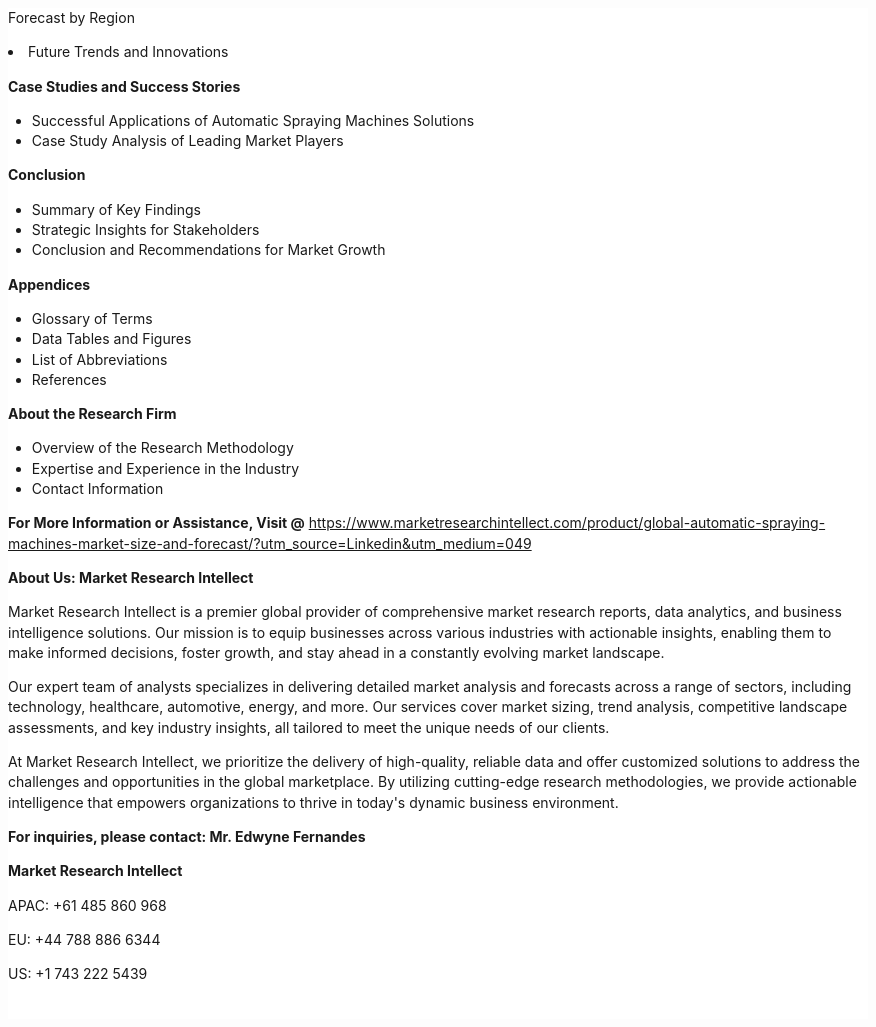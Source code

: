 Forecast by Region</li><li>Future Trends and Innovations</li></ul><p><strong>Case Studies and Success Stories</strong></p><ul><li>Successful Applications of Automatic Spraying Machines Solutions</li><li>Case Study Analysis of Leading Market Players</li></ul><p><strong>Conclusion</strong></p><ul><li>Summary of Key Findings</li><li>Strategic Insights for Stakeholders</li><li>Conclusion and Recommendations for Market Growth</li></ul><p><strong>Appendices</strong></p><ul><li>Glossary of Terms</li><li>Data Tables and Figures</li><li>List of Abbreviations</li><li>References</li></ul><p><strong>About the Research Firm</strong></p><ul><li>Overview of the Research Methodology</li><li>Expertise and Experience in the Industry</li><li>Contact Information</li></ul></div><div class="article-main__content" data-test-id="publishing-text-block"><p><span class="font-[700]"><strong>For More Information or Assistance, Visit @</strong>&nbsp;<a href="https://www.marketresearchintellect.com/product/global-automatic-spraying-machines-market-size-and-forecast/?utm_source=Linkedin&utm_medium=049">https://www.marketresearchintellect.com/product/global-automatic-spraying-machines-market-size-and-forecast/?utm_source=Linkedin&utm_medium=049</a></span></p><p><strong>About Us: Market Research Intellect</strong></p><p>Market Research Intellect is a premier global provider of comprehensive market research reports, data analytics, and business intelligence solutions. Our mission is to equip businesses across various industries with actionable insights, enabling them to make informed decisions, foster growth, and stay ahead in a constantly evolving market landscape.</p><p>Our expert team of analysts specializes in delivering detailed market analysis and forecasts across a range of sectors, including technology, healthcare, automotive, energy, and more. Our services cover market sizing, trend analysis, competitive landscape assessments, and key industry insights, all tailored to meet the unique needs of our clients.</p><p>At Market Research Intellect, we prioritize the delivery of high-quality, reliable data and offer customized solutions to address the challenges and opportunities in the global marketplace. By utilizing cutting-edge research methodologies, we provide actionable intelligence that empowers organizations to thrive in today's dynamic business environment.</p><p><strong>For inquiries, please contact: Mr. Edwyne Fernandes</strong></p><p><strong>Market Research Intellect</strong></p><p>APAC: +61 485 860 968</p><p>EU: +44 788 886 6344</p><p>US: +1 743 222 5439</p></div><div class="article-main__content" data-test-id="publishing-text-block">&nbsp;</div>
